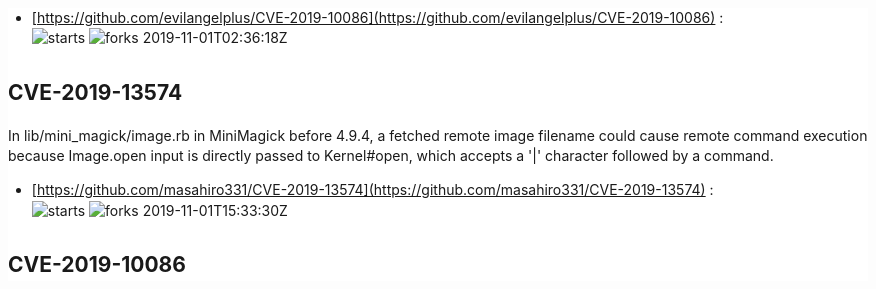 - [https://github.com/evilangelplus/CVE-2019-10086](https://github.com/evilangelplus/CVE-2019-10086) :  
![starts](https://img.shields.io/github/stars/evilangelplus/CVE-2019-10086.svg) 
![forks](https://img.shields.io/github/forks/evilangelplus/CVE-2019-10086.svg) 
2019-11-01T02:36:18Z

## CVE-2019-13574
 In lib/mini_magick/image.rb in MiniMagick before 4.9.4, a fetched remote image filename could cause remote command execution because Image.open input is directly passed to Kernel#open, which accepts a '|' character followed by a command.

- [https://github.com/masahiro331/CVE-2019-13574](https://github.com/masahiro331/CVE-2019-13574) :  
![starts](https://img.shields.io/github/stars/masahiro331/CVE-2019-13574.svg) 
![forks](https://img.shields.io/github/forks/masahiro331/CVE-2019-13574.svg) 
2019-11-01T15:33:30Z

## CVE-2019-10086
